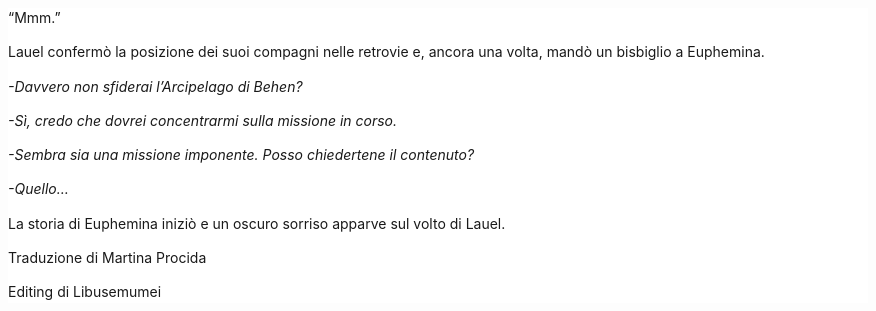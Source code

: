 “Mmm.”


Lauel confermò la posizione dei suoi compagni nelle retrovie e, ancora una volta, mandò un bisbiglio a Euphemina.


<i>-Davvero non sfiderai l’Arcipelago di Behen?</i>


<i>-Sì, credo che dovrei concentrarmi sulla missione in corso.</i>


<i>-Sembra sia una missione imponente. Posso chiedertene il contenuto?</i>


<i>-Quello…</i>


La storia di Euphemina iniziò e un oscuro sorriso apparve sul volto di Lauel.


Traduzione di Martina Procida


Editing di Libusemumei
                                


                                



